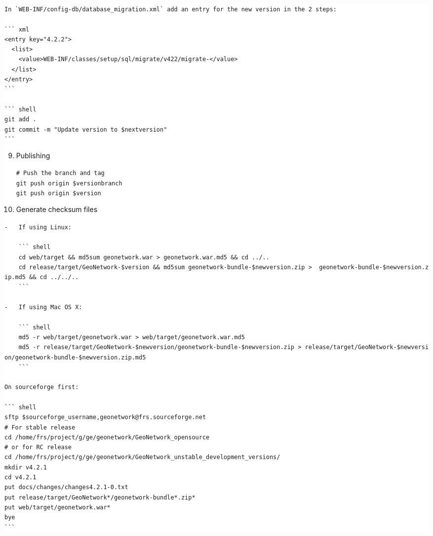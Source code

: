    In `WEB-INF/config-db/database_migration.xml` add an entry for the new version in the 2 steps:

    ``` xml
    <entry key="4.2.2">
      <list>
        <value>WEB-INF/classes/setup/sql/migrate/v422/migrate-</value>
      </list>
    </entry>
    ```

    ``` shell
    git add .
    git commit -m "Update version to $nextversion"
    ```

9.  Publishing

    ``` shell
    # Push the branch and tag
    git push origin $versionbranch
    git push origin $version
    ```

10.  Generate checksum files

    -   If using Linux:

        ``` shell
        cd web/target && md5sum geonetwork.war > geonetwork.war.md5 && cd ../..
        cd release/target/GeoNetwork-$version && md5sum geonetwork-bundle-$newversion.zip >  geonetwork-bundle-$newversion.zip.md5 && cd ../../..
        ```

    -   If using Mac OS X:

        ``` shell
        md5 -r web/target/geonetwork.war > web/target/geonetwork.war.md5
        md5 -r release/target/GeoNetwork-$newversion/geonetwork-bundle-$newversion.zip > release/target/GeoNetwork-$newversion/geonetwork-bundle-$newversion.zip.md5
        ```

    On sourceforge first:

    ``` shell
    sftp $sourceforge_username,geonetwork@frs.sourceforge.net
    # For stable release
    cd /home/frs/project/g/ge/geonetwork/GeoNetwork_opensource
    # or for RC release
    cd /home/frs/project/g/ge/geonetwork/GeoNetwork_unstable_development_versions/
    mkdir v4.2.1
    cd v4.2.1
    put docs/changes/changes4.2.1-0.txt
    put release/target/GeoNetwork*/geonetwork-bundle*.zip*
    put web/target/geonetwork.war*
    bye
    ```
